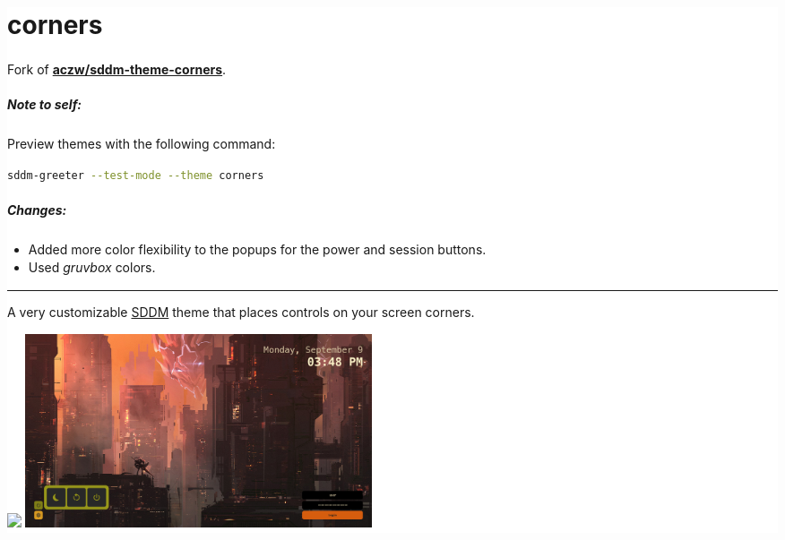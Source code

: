 # corners
Fork of <strong>[aczw/sddm-theme-corners](https://github.com/aczw/sddm-theme-corners)</strong>.

##### Note to self:
Preview themes with the following command:
```bash
sddm-greeter --test-mode --theme corners
```
##### Changes:
 * Added more color flexibility to the popups for the power and session buttons. 
 * Used *gruvbox* colors. 

----

A very customizable [SDDM](https://github.com/sddm/sddm) theme that places controls on your screen corners.

<img src="docs/glacier.png" width="45%"></img>
<img src="docs/franxx.png" width="45%"></img>